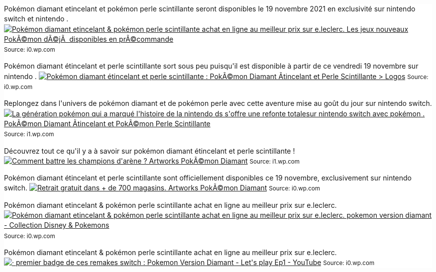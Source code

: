 Pokémon diamant etincelant et pokémon perle scintillante seront disponibles le 19 novembre 2021 en exclusivité sur nintendo switch et nintendo .
[![Pokémon diamant etincelant &amp; pokémon perle scintillante achat en ligne au meilleur prix sur e.leclerc. Les jeux nouveaux PokÃ©mon dÃ©jÃ  disponibles en prÃ©commande](https://i1.wp.com/tse3.mm.bing.net/th?id=OIP.Z0ngJfUrZ31nYVcBeJ4MhAHaEK&amp;pid=15.1 "Les jeux nouveaux PokÃ©mon dÃ©jÃ  disponibles en prÃ©commande")](https://i0.wp.com/www.leparisien.fr/resizer/o8fjHVx663kwMiMH3S1F_-T6H0w=/1200x675/cloudfront-eu-central-1.images.arcpublishing.com/leparisien/SV6PVAS6VE3ABVIHWWKOYYBYGI.jpg)
<small>Source: i0.wp.com</small>

Pokémon diamant étincelant et perle scintillante sort sous peu puisqu&#039;il est disponible à partir de ce vendredi 19 novembre sur nintendo .
[![Pokémon diamant étincelant et perle scintillante : PokÃ©mon Diamant Ãtincelant et Perle Scintillante &gt; Logos](https://i1.wp.com/tse1.mm.bing.net/th?id=OIP.FS7sIeHYmZk_jvy2Z8WayAHaEk&amp;pid=15.1 "PokÃ©mon Diamant Ãtincelant et Perle Scintillante &gt; Logos")](https://i0.wp.com/www.pokebip.com/pages/jeuxvideo/pokemon-diamant-etincelant-perle-scintillante/images/logos/diamant-etincelant-500.png)
<small>Source: i0.wp.com</small>

Replongez dans l&#039;univers de pokémon diamant et de pokémon perle avec cette aventure mise au goût du jour sur nintendo switch.
[![La génération pokémon qui a marqué l&#039;histoire de la nintendo ds s&#039;offre une refonte totalesur nintendo switch avec pokémon . PokÃ©mon Diamant Ãtincelant et PokÃ©mon Perle Scintillante](https://i0.wp.com/tse2.mm.bing.net/th?id=OIP.H_xql8etVClp7HlcgCNq2gHaEM&amp;pid=15.1 "PokÃ©mon Diamant Ãtincelant et PokÃ©mon Perle Scintillante")](https://i1.wp.com/assets.pokemon.com/assets/cms2-fr-fr/img/video-games/video-games/pokemon_brilliant_diamond_shining_pearl/screenshots/08.jpg)
<small>Source: i1.wp.com</small>

Découvrez tout ce qu&#039;il y a à savoir sur pokémon diamant étincelant et perle scintillante !
[![Comment battre les champions d&#039;arène ? Artworks PokÃ©mon Diamant](https://i0.wp.com/tse1.mm.bing.net/th?id=OIP.0y5iHRxi_8LuoGSgi4w1cwHaGr&amp;pid=15.1 "Artworks PokÃ©mon Diamant")](https://i1.wp.com/i.jeuxactus.com/datas/jeux/p/o/pokmon-diamant/xl/pokmon-diama-4e262ed8b16b6.jpg)
<small>Source: i1.wp.com</small>

Pokémon diamant étincelant et perle scintillante sont officiellement disponibles ce 19 novembre, exclusivement sur nintendo switch.
[![Retrait gratuit dans + de 700 magasins. Artworks PokÃ©mon Diamant](https://i0.wp.com/tse3.mm.bing.net/th?id=OIP.2E1spWrIRY8zdd6KXy8wbgHaN5&amp;pid=15.1 "Artworks PokÃ©mon Diamant")](https://i0.wp.com/i.jeuxactus.com/datas/jeux/p/o/pokmon-diamant/xl/pokmon-diama-4e262ee8bd173.jpg)
<small>Source: i0.wp.com</small>

Pokémon diamant etincelant &amp; pokémon perle scintillante achat en ligne au meilleur prix sur e.leclerc.
[![Pokémon diamant etincelant &amp; pokémon perle scintillante achat en ligne au meilleur prix sur e.leclerc. pokemon version diamant - Collection Disney &amp; Pokemons](https://i1.wp.com/tse1.mm.bing.net/th?id=OIP.botLAkvVQMySWJgjYTiJsgAAAA&amp;pid=15.1 "pokemon version diamant - Collection Disney &amp; Pokemons")](https://i0.wp.com/p5.storage.canalblog.com/53/99/660695/46028906.jpg)
<small>Source: i0.wp.com</small>

Pokémon diamant etincelant &amp; pokémon perle scintillante achat en ligne au meilleur prix sur e.leclerc.
[![· premier badge de ces remakes switch : Pokemon Version Diamant - Let&#039;s play Ep1 - YouTube](https://i0.wp.com/tse4.mm.bing.net/th?id=OIP.GSzm_k54oLj_z2xklyziLQHaEK&amp;pid=15.1 "Pokemon Version Diamant - Let&#039;s play Ep1 - YouTube")](https://i0.wp.com/i.ytimg.com/vi/phHRYuzXayg/maxresdefault.jpg)
<small>Source: i0.wp.com</small>
